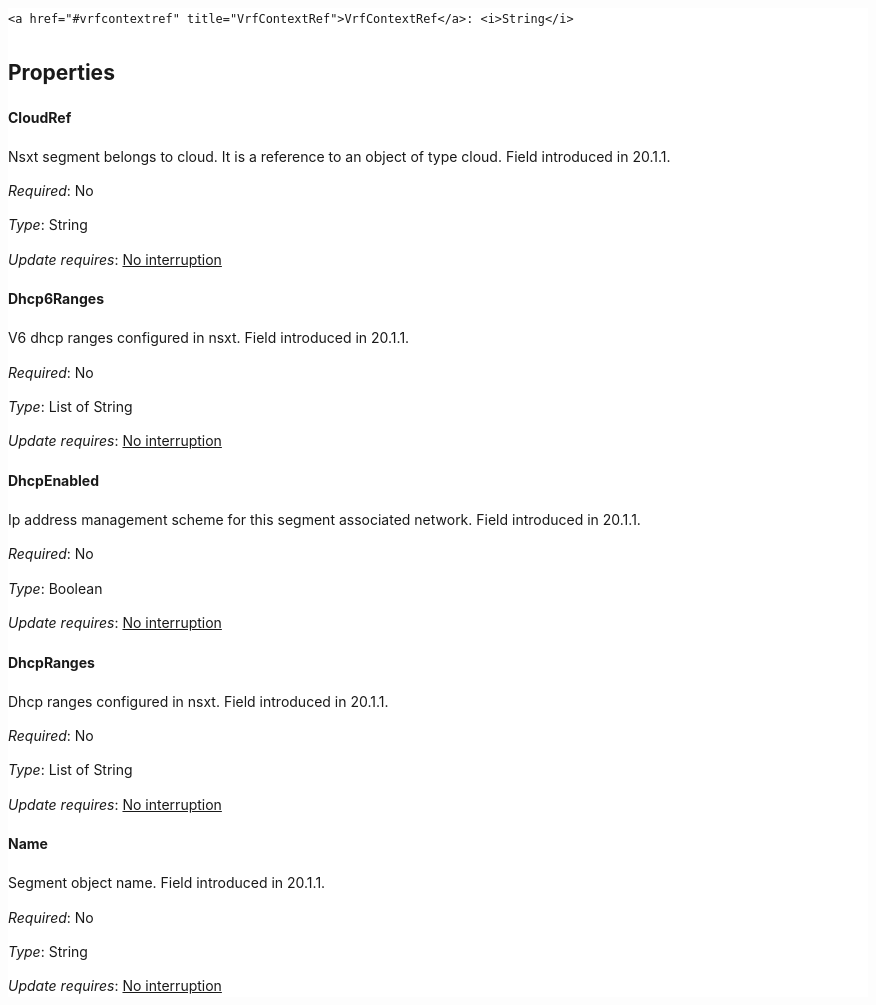     <a href="#vrfcontextref" title="VrfContextRef">VrfContextRef</a>: <i>String</i>
</pre>

## Properties

#### CloudRef

Nsxt segment belongs to cloud. It is a reference to an object of type cloud. Field introduced in 20.1.1.

_Required_: No

_Type_: String

_Update requires_: [No interruption](https://docs.aws.amazon.com/AWSCloudFormation/latest/UserGuide/using-cfn-updating-stacks-update-behaviors.html#update-no-interrupt)

#### Dhcp6Ranges

V6 dhcp ranges configured in nsxt. Field introduced in 20.1.1.

_Required_: No

_Type_: List of String

_Update requires_: [No interruption](https://docs.aws.amazon.com/AWSCloudFormation/latest/UserGuide/using-cfn-updating-stacks-update-behaviors.html#update-no-interrupt)

#### DhcpEnabled

Ip address management scheme for this segment associated network. Field introduced in 20.1.1.

_Required_: No

_Type_: Boolean

_Update requires_: [No interruption](https://docs.aws.amazon.com/AWSCloudFormation/latest/UserGuide/using-cfn-updating-stacks-update-behaviors.html#update-no-interrupt)

#### DhcpRanges

Dhcp ranges configured in nsxt. Field introduced in 20.1.1.

_Required_: No

_Type_: List of String

_Update requires_: [No interruption](https://docs.aws.amazon.com/AWSCloudFormation/latest/UserGuide/using-cfn-updating-stacks-update-behaviors.html#update-no-interrupt)

#### Name

Segment object name. Field introduced in 20.1.1.

_Required_: No

_Type_: String

_Update requires_: [No interruption](https://docs.aws.amazon.com/AWSCloudFormation/latest/UserGuide/using-cfn-updating-stacks-update-behaviors.html#update-no-interrupt)
